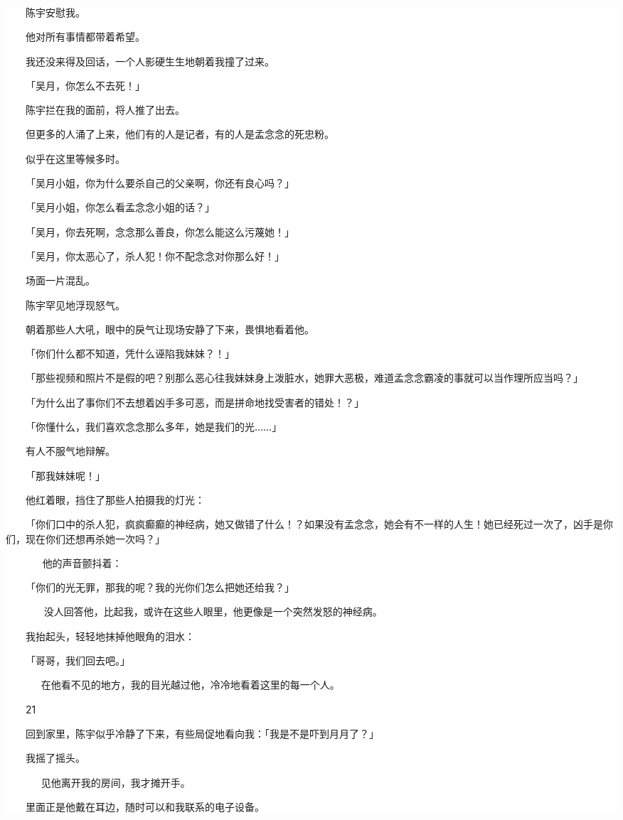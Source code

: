 &emsp;&emsp;陈宇安慰我。  
  
&emsp;&emsp;他对所有事情都带着希望。  
  
&emsp;&emsp;我还没来得及回话，一个人影硬生生地朝着我撞了过来。  
  
&emsp;&emsp;「吴月，你怎么不去死！」  
  
&emsp;&emsp;陈宇拦在我的面前，将人推了出去。  
  
&emsp;&emsp;但更多的人涌了上来，他们有的人是记者，有的人是孟念念的死忠粉。  
  
&emsp;&emsp;似乎在这里等候多时。  
  
&emsp;&emsp;「吴月小姐，你为什么要杀自己的父亲啊，你还有良心吗？」  
  
&emsp;&emsp;「吴月小姐，你怎么看孟念念小姐的话？」  
  
&emsp;&emsp;「吴月，你去死啊，念念那么善良，你怎么能这么污蔑她！」  
  
&emsp;&emsp;「吴月，你太恶心了，杀人犯！你不配念念对你那么好！」  
  
&emsp;&emsp;场面一片混乱。  
  
&emsp;&emsp;陈宇罕见地浮现怒气。  
  
&emsp;&emsp;朝着那些人大吼，眼中的戾气让现场安静了下来，畏惧地看着他。  
  
&emsp;&emsp;「你们什么都不知道，凭什么诬陷我妹妹？！」  
  
&emsp;&emsp;「那些视频和照片不是假的吧？别那么恶心往我妹妹身上泼脏水，她罪大恶极，难道孟念念霸凌的事就可以当作理所应当吗？」  
  
&emsp;&emsp;「为什么出了事你们不去想着凶手多可恶，而是拼命地找受害者的错处！？」  
  
&emsp;&emsp;「你懂什么，我们喜欢念念那么多年，她是我们的光……」  
  
&emsp;&emsp;有人不服气地辩解。  
  
&emsp;&emsp;「那我妹妹呢！」  
  
&emsp;&emsp;他红着眼，挡住了那些人拍摄我的灯光：  
  
&emsp;&emsp;「你们口中的杀人犯，疯疯癫癫的神经病，她又做错了什么！？如果没有孟念念，她会有不一样的人生！她已经死过一次了，凶手是你们，现在你们还想再杀她一次吗？」  
  
&emsp;&emsp;      他的声音颤抖着：  
  
&emsp;&emsp;「你们的光无罪，那我的呢？我的光你们怎么把她还给我？」  
  
&emsp;&emsp;　   没人回答他，比起我，或许在这些人眼里，他更像是一个突然发怒的神经病。  
  
&emsp;&emsp;我抬起头，轻轻地抹掉他眼角的泪水：  
  
&emsp;&emsp;「哥哥，我们回去吧。」  
  
&emsp;&emsp;　  在他看不见的地方，我的目光越过他，冷冷地看着这里的每一个人。  
  
&emsp;&emsp;21  
  
&emsp;&emsp;回到家里，陈宇似乎冷静了下来，有些局促地看向我：「我是不是吓到月月了？」  
  
&emsp;&emsp;我摇了摇头。  
  
&emsp;&emsp;　  见他离开我的房间，我才摊开手。  
  
&emsp;&emsp;里面正是他戴在耳边，随时可以和我联系的电子设备。  
  